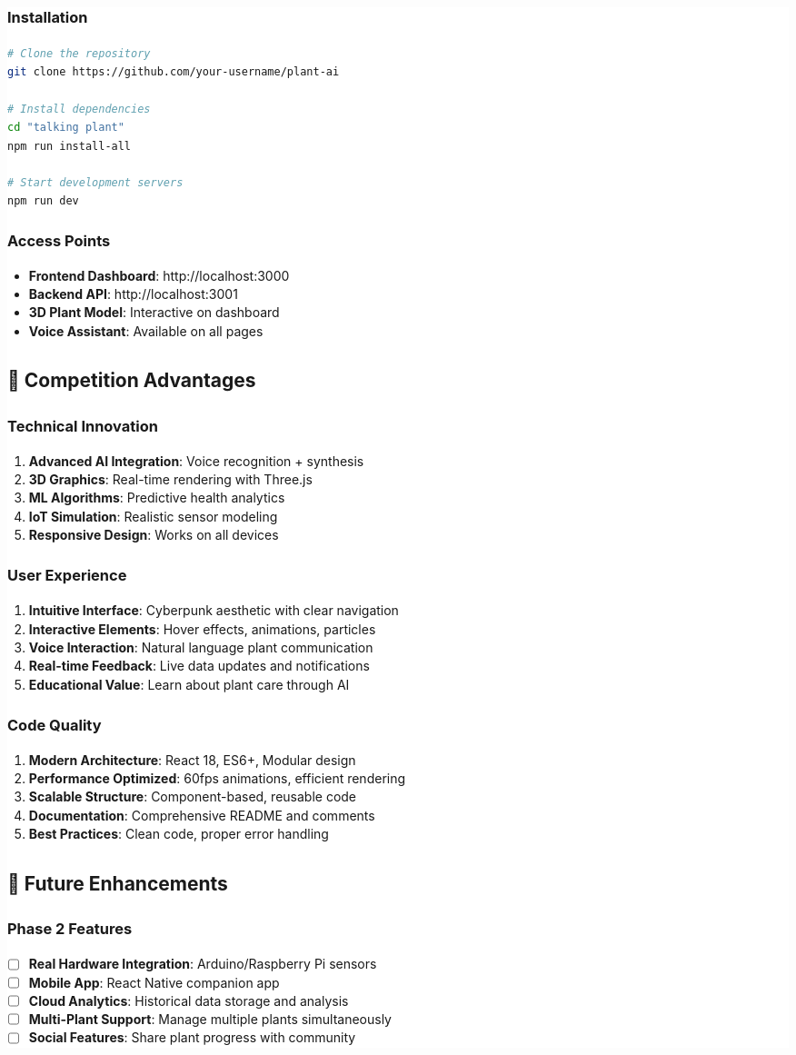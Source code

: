### **Installation**
```bash
# Clone the repository
git clone https://github.com/your-username/plant-ai

# Install dependencies
cd "talking plant"
npm run install-all

# Start development servers
npm run dev
```

### **Access Points**
- **Frontend Dashboard**: http://localhost:3000
- **Backend API**: http://localhost:3001
- **3D Plant Model**: Interactive on dashboard
- **Voice Assistant**: Available on all pages

## 🎯 **Competition Advantages**

### **Technical Innovation**
1. **Advanced AI Integration**: Voice recognition + synthesis
2. **3D Graphics**: Real-time rendering with Three.js
3. **ML Algorithms**: Predictive health analytics
4. **IoT Simulation**: Realistic sensor modeling
5. **Responsive Design**: Works on all devices

### **User Experience**
1. **Intuitive Interface**: Cyberpunk aesthetic with clear navigation
2. **Interactive Elements**: Hover effects, animations, particles
3. **Voice Interaction**: Natural language plant communication
4. **Real-time Feedback**: Live data updates and notifications
5. **Educational Value**: Learn about plant care through AI

### **Code Quality**
1. **Modern Architecture**: React 18, ES6+, Modular design
2. **Performance Optimized**: 60fps animations, efficient rendering
3. **Scalable Structure**: Component-based, reusable code
4. **Documentation**: Comprehensive README and comments
5. **Best Practices**: Clean code, proper error handling

## 🔮 **Future Enhancements**

### **Phase 2 Features**
- [ ] **Real Hardware Integration**: Arduino/Raspberry Pi sensors
- [ ] **Mobile App**: React Native companion app
- [ ] **Cloud Analytics**: Historical data storage and analysis
- [ ] **Multi-Plant Support**: Manage multiple plants simultaneously
- [ ] **Social Features**: Share plant progress with community
